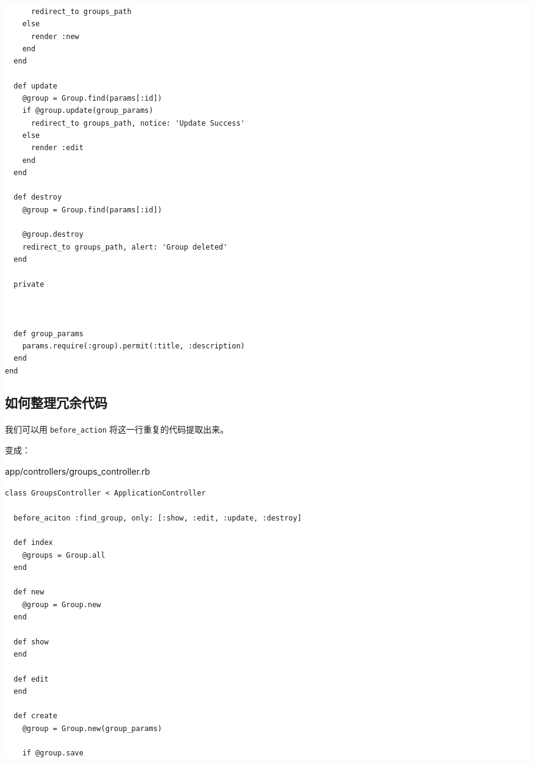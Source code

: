 ```
      redirect_to groups_path
    else
      render :new
    end
  end

  def update
    @group = Group.find(params[:id])
    if @group.update(group_params)
      redirect_to groups_path, notice: 'Update Success'
    else
      render :edit
    end
  end

  def destroy
    @group = Group.find(params[:id])

    @group.destroy
    redirect_to groups_path, alert: 'Group deleted'
  end

  private



  def group_params
    params.require(:group).permit(:title, :description)
  end
end
```



## 如何整理冗余代码

我们可以用 `before_action` 将这一行重复的代码提取出来。

变成：

app/controllers/groups_controller.rb

```
class GroupsController < ApplicationController

  before_aciton :find_group, only: [:show, :edit, :update, :destroy]

  def index
    @groups = Group.all
  end

  def new
    @group = Group.new
  end

  def show
  end

  def edit
  end

  def create
    @group = Group.new(group_params)

    if @group.save
```